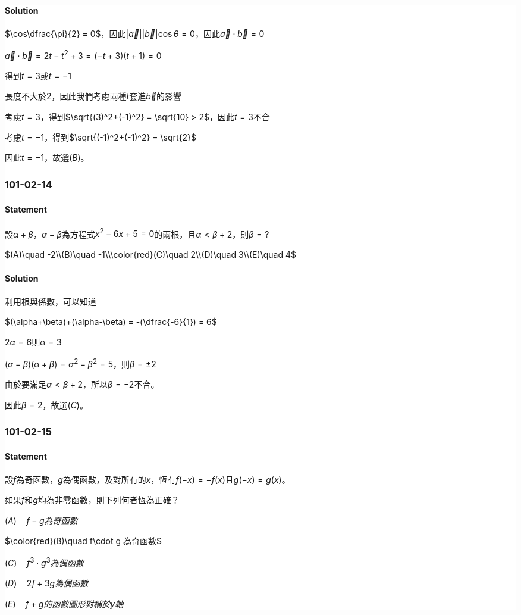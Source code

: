 

#### Solution

$\cos\dfrac{\pi}{2} = 0$，因此$|\vec{a}||\vec{b}|\cos\theta = 0$，因此$\vec{a}\cdot \vec{b} = 0$

$\vec{a}\cdot\vec{b} = 2t -t^2+3 = (-t+3)(t+1) =0$

得到$t=3$或$t=-1$

長度不大於$2$，因此我們考慮兩種$t$套進$\vec{b}$的影響

考慮$t=3$，得到$\sqrt{(3)^2+(-1)^2} = \sqrt{10} > 2$，因此$t=3$不合

考慮$t=-1$，得到$\sqrt{(-1)^2+(-1)^2} = \sqrt{2}$

因此$t=-1$，故選$(B)$。



### 101-02-14

#### Statement

設$\alpha + \beta$，$\alpha - \beta$為方程式$x^2-6x+5=0$的兩根，且$\alpha < \beta+2$，則$\beta = ?$

$(A)\quad -2\\(B)\quad -1\\\color{red}(C)\quad 2\\(D)\quad 3\\(E)\quad 4$



#### Solution

利用根與係數，可以知道

$(\alpha+\beta)+(\alpha-\beta) = -(\dfrac{-6}{1}) = 6$

$2\alpha = 6$則$\alpha=3$

$(\alpha-\beta)(\alpha+\beta) = \alpha^2-\beta^2=5$，則$\beta = \pm2$

由於要滿足$\alpha < \beta+2$，所以$\beta=-2$不合。

因此$\beta = 2$，故選$(C)$。



### 101-02-15

#### Statement

設$f$為奇函數，$g$為偶函數，及對所有的$x$，恆有$f(-x) = -f(x)$且$g(-x)=g(x)$。

如果$f$和$g$均為非零函數，則下列何者恆為正確？

$(A)\quad f-g為奇函數$

$\color{red}(B)\quad f\cdot g 為奇函數$

$(C)\quad f^3\cdot g^3為偶函數$

$(D)\quad 2f+3g為偶函數$

$(E)\quad f+g的函數圖形對稱於y軸$
